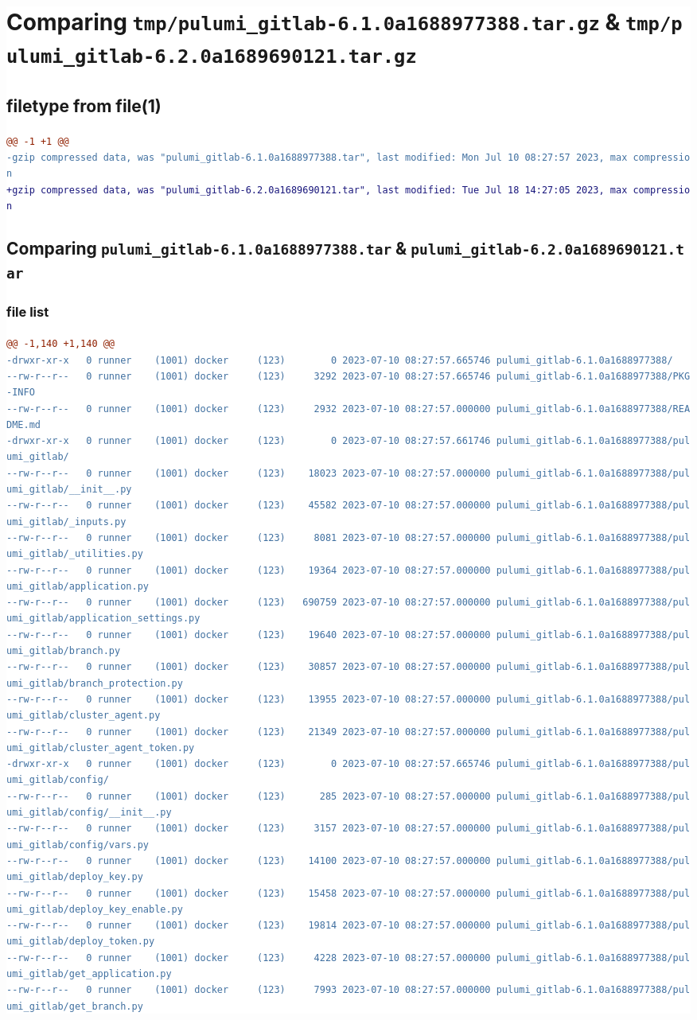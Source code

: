 # Comparing `tmp/pulumi_gitlab-6.1.0a1688977388.tar.gz` & `tmp/pulumi_gitlab-6.2.0a1689690121.tar.gz`

## filetype from file(1)

```diff
@@ -1 +1 @@
-gzip compressed data, was "pulumi_gitlab-6.1.0a1688977388.tar", last modified: Mon Jul 10 08:27:57 2023, max compression
+gzip compressed data, was "pulumi_gitlab-6.2.0a1689690121.tar", last modified: Tue Jul 18 14:27:05 2023, max compression
```

## Comparing `pulumi_gitlab-6.1.0a1688977388.tar` & `pulumi_gitlab-6.2.0a1689690121.tar`

### file list

```diff
@@ -1,140 +1,140 @@
-drwxr-xr-x   0 runner    (1001) docker     (123)        0 2023-07-10 08:27:57.665746 pulumi_gitlab-6.1.0a1688977388/
--rw-r--r--   0 runner    (1001) docker     (123)     3292 2023-07-10 08:27:57.665746 pulumi_gitlab-6.1.0a1688977388/PKG-INFO
--rw-r--r--   0 runner    (1001) docker     (123)     2932 2023-07-10 08:27:57.000000 pulumi_gitlab-6.1.0a1688977388/README.md
-drwxr-xr-x   0 runner    (1001) docker     (123)        0 2023-07-10 08:27:57.661746 pulumi_gitlab-6.1.0a1688977388/pulumi_gitlab/
--rw-r--r--   0 runner    (1001) docker     (123)    18023 2023-07-10 08:27:57.000000 pulumi_gitlab-6.1.0a1688977388/pulumi_gitlab/__init__.py
--rw-r--r--   0 runner    (1001) docker     (123)    45582 2023-07-10 08:27:57.000000 pulumi_gitlab-6.1.0a1688977388/pulumi_gitlab/_inputs.py
--rw-r--r--   0 runner    (1001) docker     (123)     8081 2023-07-10 08:27:57.000000 pulumi_gitlab-6.1.0a1688977388/pulumi_gitlab/_utilities.py
--rw-r--r--   0 runner    (1001) docker     (123)    19364 2023-07-10 08:27:57.000000 pulumi_gitlab-6.1.0a1688977388/pulumi_gitlab/application.py
--rw-r--r--   0 runner    (1001) docker     (123)   690759 2023-07-10 08:27:57.000000 pulumi_gitlab-6.1.0a1688977388/pulumi_gitlab/application_settings.py
--rw-r--r--   0 runner    (1001) docker     (123)    19640 2023-07-10 08:27:57.000000 pulumi_gitlab-6.1.0a1688977388/pulumi_gitlab/branch.py
--rw-r--r--   0 runner    (1001) docker     (123)    30857 2023-07-10 08:27:57.000000 pulumi_gitlab-6.1.0a1688977388/pulumi_gitlab/branch_protection.py
--rw-r--r--   0 runner    (1001) docker     (123)    13955 2023-07-10 08:27:57.000000 pulumi_gitlab-6.1.0a1688977388/pulumi_gitlab/cluster_agent.py
--rw-r--r--   0 runner    (1001) docker     (123)    21349 2023-07-10 08:27:57.000000 pulumi_gitlab-6.1.0a1688977388/pulumi_gitlab/cluster_agent_token.py
-drwxr-xr-x   0 runner    (1001) docker     (123)        0 2023-07-10 08:27:57.665746 pulumi_gitlab-6.1.0a1688977388/pulumi_gitlab/config/
--rw-r--r--   0 runner    (1001) docker     (123)      285 2023-07-10 08:27:57.000000 pulumi_gitlab-6.1.0a1688977388/pulumi_gitlab/config/__init__.py
--rw-r--r--   0 runner    (1001) docker     (123)     3157 2023-07-10 08:27:57.000000 pulumi_gitlab-6.1.0a1688977388/pulumi_gitlab/config/vars.py
--rw-r--r--   0 runner    (1001) docker     (123)    14100 2023-07-10 08:27:57.000000 pulumi_gitlab-6.1.0a1688977388/pulumi_gitlab/deploy_key.py
--rw-r--r--   0 runner    (1001) docker     (123)    15458 2023-07-10 08:27:57.000000 pulumi_gitlab-6.1.0a1688977388/pulumi_gitlab/deploy_key_enable.py
--rw-r--r--   0 runner    (1001) docker     (123)    19814 2023-07-10 08:27:57.000000 pulumi_gitlab-6.1.0a1688977388/pulumi_gitlab/deploy_token.py
--rw-r--r--   0 runner    (1001) docker     (123)     4228 2023-07-10 08:27:57.000000 pulumi_gitlab-6.1.0a1688977388/pulumi_gitlab/get_application.py
--rw-r--r--   0 runner    (1001) docker     (123)     7993 2023-07-10 08:27:57.000000 pulumi_gitlab-6.1.0a1688977388/pulumi_gitlab/get_branch.py
```